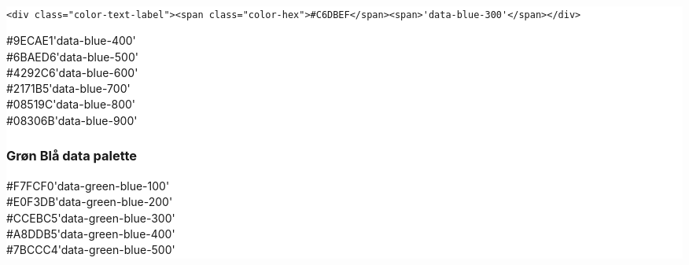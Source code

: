     <div class="color-text-label"><span class="color-hex">#C6DBEF</span><span>'data-blue-300'</span></div>
  </div>
  <div class="col col-12 col-md mb-4 md-md-0">
    <div class="color background-data-blue-400"></div>
    <div class="color-text-label"><span class="color-hex">#9ECAE1</span><span>'data-blue-400'</span></div>
  </div>
  <div class="col col-12 col-md mb-4 md-md-0">
    <div class="color background-data-blue-500"></div>
    <div class="color-text-label"><span class="color-hex">#6BAED6</span><span>'data-blue-500'</span></div>
  </div>
  <div class="col col-12 col-md mb-4 md-md-0">
    <div class="color background-data-blue-600"></div>
    <div class="color-text-label"><span class="color-hex">#4292C6</span><span>'data-blue-600'</span></div>
  </div>
  <div class="col col-12 col-md mb-4 md-md-0">
    <div class="color background-data-blue-700"></div>
    <div class="color-text-label"><span class="color-hex">#2171B5</span><span>'data-blue-700'</span></div>
  </div>
  <div class="col col-12 col-md mb-4 md-md-0">
    <div class="color background-data-blue-800"></div>
    <div class="color-text-label"><span class="color-hex">#08519C</span><span>'data-blue-800'</span></div>
  </div>
  <div class="col col-12 col-md mb-4 md-md-0">
    <div class="color background-data-blue-900"></div>
    <div class="color-text-label"><span class="color-hex">#08306B</span><span>'data-blue-900'</span></div>
  </div>
</div>

### Grøn Blå data palette

<div class="row color-scale no-gutters">
  <div class="col col-12 col-md mb-4 md-md-0">
    <div class="color background-data-green-blue-100"></div>
    <div class="color-text-label"><span class="color-hex">#F7FCF0</span><span>'data-green-blue-100'</span></div>
  </div>
  <div class="col col-12 col-md mb-4 md-md-0">
    <div class="color background-data-green-blue-200"></div>
    <div class="color-text-label"><span class="color-hex">#E0F3DB</span><span>'data-green-blue-200'</span></div>
  </div>
  <div class="col col-12 col-md mb-4 md-md-0">
    <div class="color background-data-green-blue-300"></div>
    <div class="color-text-label"><span class="color-hex">#CCEBC5</span><span>'data-green-blue-300'</span></div>
  </div>
  <div class="col col-12 col-md mb-4 md-md-0">
    <div class="color background-data-green-blue-400"></div>
    <div class="color-text-label"><span class="color-hex">#A8DDB5</span><span>'data-green-blue-400'</span></div>
  </div>
  <div class="col col-12 col-md mb-4 md-md-0">
    <div class="color background-data-green-blue-500"></div>
    <div class="color-text-label"><span class="color-hex">#7BCCC4</span><span>'data-green-blue-500'</span></div>
  </div>
  <div class="col col-12 col-md mb-4 md-md-0">